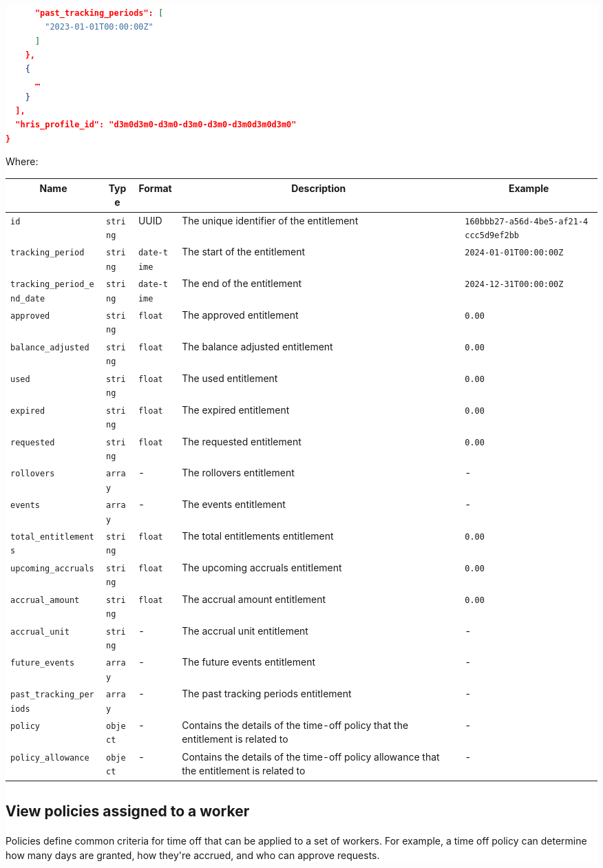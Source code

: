 ```json
      "past_tracking_periods": [
        "2023-01-01T00:00:00Z"
      ]
    },
    {
      …
    }
  ],
  "hris_profile_id": "d3m0d3m0-d3m0-d3m0-d3m0-d3m0d3m0d3m0"
}
```

Where:

| Name                       | Type     | Format      | Description                                                                              | Example                                |
| -------------------------- | -------- | ----------- | ---------------------------------------------------------------------------------------- | -------------------------------------- |
| `id`                       | `string` | UUID        | The unique identifier of the entitlement                                                 | `160bbb27-a56d-4be5-af21-4ccc5d9ef2bb` |
| `tracking_period`          | `string` | `date-time` | The start of the entitlement                                                             | `2024-01-01T00:00:00Z`                 |
| `tracking_period_end_date` | `string` | `date-time` | The end of the entitlement                                                               | `2024-12-31T00:00:00Z`                 |
| `approved`                 | `string` | `float`     | The approved entitlement                                                                 | `0.00`                                 |
| `balance_adjusted`         | `string` | `float`     | The balance adjusted entitlement                                                         | `0.00`                                 |
| `used`                     | `string` | `float`     | The used entitlement                                                                     | `0.00`                                 |
| `expired`                  | `string` | `float`     | The expired entitlement                                                                  | `0.00`                                 |
| `requested`                | `string` | `float`     | The requested entitlement                                                                | `0.00`                                 |
| `rollovers`                | `array`  | -           | The rollovers entitlement                                                                | -                                      |
| `events`                   | `array`  | -           | The events entitlement                                                                   | -                                      |
| `total_entitlements`       | `string` | `float`     | The total entitlements entitlement                                                       | `0.00`                                 |
| `upcoming_accruals`        | `string` | `float`     | The upcoming accruals entitlement                                                        | `0.00`                                 |
| `accrual_amount`           | `string` | `float`     | The accrual amount entitlement                                                           | `0.00`                                 |
| `accrual_unit`             | `string` | -           | The accrual unit entitlement                                                             | -                                      |
| `future_events`            | `array`  | -           | The future events entitlement                                                            | -                                      |
| `past_tracking_periods`    | `array`  | -           | The past tracking periods entitlement                                                    | -                                      |
| `policy`                   | `object` | -           | Contains the details of the time-off policy that the entitlement is related to           | -                                      |
| `policy_allowance`         | `object` | -           | Contains the details of the time-off policy allowance that the entitlement is related to | -                                      |

## View policies assigned to a worker

Policies define common criteria for time off that can be applied to a set of workers. For example, a time off policy can determine how many days are granted, how they're accrued, and who can approve requests.
